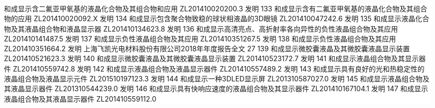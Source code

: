 和成显示含二氟亚甲氧基的液晶化合物及其组合物和应用
ZL201410020200.3
发明
133
和成显示含有二氟亚甲氧基的液晶化合物及其组合物的应用
ZL201410020092.X
发明
134
和成显示包含聚合物致稳的球状相液晶的3D眼镜
ZL201410047242.6
发明
135
和成显示液晶化合物及其液晶组合物和液晶显示器
ZL201410134623.8
发明
136
和成显示高清亮点、高折射率各向异性的负性液晶组合物及其应用
ZL201410141487.5
发明
137
和成显示负性液晶组合物及其应用
ZL201410351267.5
发明
138
和成显示负性液晶组合物及其应用
ZL201410351664.2
发明
上海飞凯光电材料股份有限公司2018年年度报告全文
27
139
和成显示微胶囊液晶及其微胶囊液晶显示装置
ZL201410521623.3
发明
140
和成显示微胶囊液晶及其微胶囊液晶显示装置
ZL201410523172.7
发明
141
和成显示液晶组合物及其显示器件
ZL201410559742.8
发明
142
和成显示液晶组合物及液晶显示器件
ZL201410557489.2
发明
143
和成显示具有良好的光和热稳定性的液晶组合物及液晶显示元件
ZL201510197123.3
发明
144
和成显示一种3DLED显示屏
ZL201310587027.0
发明
145
和成显示液晶组合物及其液晶显示器件
ZL201310544239.0
发明
146
和成显示具有快响应速度的液晶组合物及其显示器件
ZL201410167104.1
发明
147
和成显示液晶组合物及其液晶显示器件
ZL201410559112.0